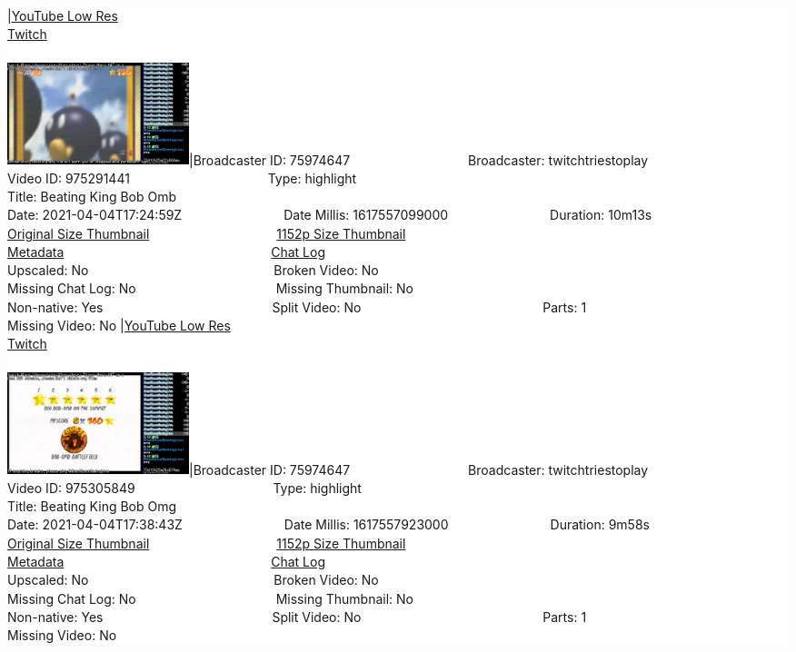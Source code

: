 |[YouTube Low Res](https://www.youtube.com/watch?v=1geUuAIKZwE)<br>[Twitch](https://www.twitch.tv/videos/975291441)<br><br>[<img src="../../../../../75974647/videos/thumbnails_1152p/2021/4/1617557099000_2021_04_04T17_24_59Z_75974647_975291441_videos_thumbnails_1152p_thumb975291441-2048x1152.jpg" width="200">](https://www.youtube.com/watch?v=1geUuAIKZwE)|Broadcaster ID: 75974647          Broadcaster: twitchtriestoplay<br>Video ID: 975291441             Type: highlight<br>Title: Beating King Bob Omb<br>Date: 2021-04-04T17:24:59Z        Date Millis: 1617557099000        Duration: 10m13s<br>[Original Size Thumbnail](../../../../../75974647/videos/thumbnails_orig/2021/4/1617557099000_2021_04_04T17_24_59Z_75974647_975291441_videos_thumbnails_orig_thumb975291441-0x0.jpg)          [1152p Size Thumbnail](../../../../../75974647/videos/thumbnails_1152p/2021/4/1617557099000_2021_04_04T17_24_59Z_75974647_975291441_videos_thumbnails_1152p_thumb975291441-2048x1152.jpg)<br>[Metadata](../../../../../75974647/videos/metadata/2021/4/1617557099000_2021_04_04T17_24_59Z_75974647_975291441_video_metadata.json)                 [Chat Log](../../../../../75974647/videos/chatlogs/2021/4/2021-04-04T17_24_59Z_75974647_975291441_chat.json)<br>Upscaled: No                Broken Video: No<br>Missing Chat Log: No           Missing Thumbnail: No<br>Non-native: Yes              Split Video: No               Parts: 1<br>Missing Video: No
|[YouTube Low Res](https://www.youtube.com/watch?v=N1Vpz3hYyow)<br>[Twitch](https://www.twitch.tv/videos/975305849)<br><br>[<img src="../../../../../75974647/videos/thumbnails_1152p/2021/4/1617557923000_2021_04_04T17_38_43Z_75974647_975305849_videos_thumbnails_1152p_thumb975305849-2048x1152.jpg" width="200">](https://www.youtube.com/watch?v=N1Vpz3hYyow)|Broadcaster ID: 75974647          Broadcaster: twitchtriestoplay<br>Video ID: 975305849             Type: highlight<br>Title: Beating King Bob Omg<br>Date: 2021-04-04T17:38:43Z        Date Millis: 1617557923000        Duration: 9m58s<br>[Original Size Thumbnail](../../../../../75974647/videos/thumbnails_orig/2021/4/1617557923000_2021_04_04T17_38_43Z_75974647_975305849_videos_thumbnails_orig_thumb975305849-0x0.jpg)          [1152p Size Thumbnail](../../../../../75974647/videos/thumbnails_1152p/2021/4/1617557923000_2021_04_04T17_38_43Z_75974647_975305849_videos_thumbnails_1152p_thumb975305849-2048x1152.jpg)<br>[Metadata](../../../../../75974647/videos/metadata/2021/4/1617557923000_2021_04_04T17_38_43Z_75974647_975305849_video_metadata.json)                 [Chat Log](../../../../../75974647/videos/chatlogs/2021/4/2021-04-04T17_38_43Z_75974647_975305849_chat.json)<br>Upscaled: No                Broken Video: No<br>Missing Chat Log: No           Missing Thumbnail: No<br>Non-native: Yes              Split Video: No               Parts: 1<br>Missing Video: No
